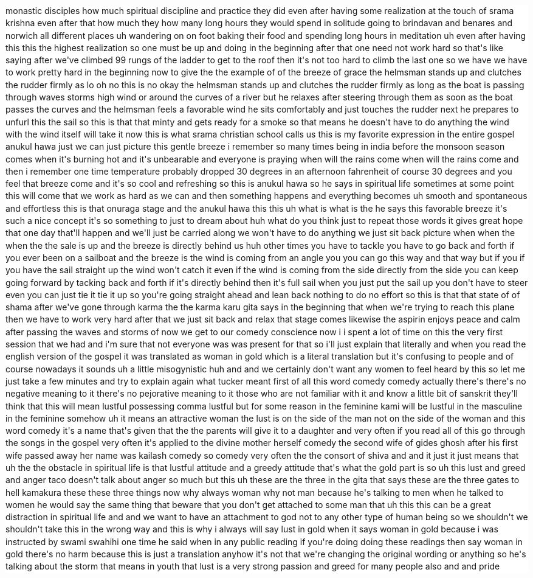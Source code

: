 monastic disciples how much spiritual discipline and practice they did even after having some realization at the touch of srama krishna even after that how much they how many long hours they would spend in solitude going to brindavan and benares and norwich all different places uh wandering on on foot baking their food and spending long hours in meditation uh even after having this this the highest realization so one must be up and doing in the beginning after that one need not work hard so that's like saying after we've climbed 99 rungs of the ladder to get to the roof then it's not too hard to climb the last one so we have we have to work pretty hard in the beginning now to give the the example of of the breeze of grace the helmsman stands up and clutches the rudder firmly as lo oh no this is no okay the helmsman stands up and clutches the rudder firmly as long as the boat is passing through waves storms high wind or around the curves of a river but he relaxes after steering through them as soon as the boat passes the curves and the helmsman feels a favorable wind he sits comfortably and just touches the rudder next he prepares to unfurl this the sail so this is that that minty and gets ready for a smoke so that means he doesn't have to do anything the wind with the wind itself will take it now this is what srama christian school calls us this is my favorite expression in the entire gospel anukul hawa just we can just picture this gentle breeze i remember so many times being in india before the monsoon season comes when it's burning hot and it's unbearable and everyone is praying when will the rains come when will the rains come and then i remember one time temperature probably dropped 30 degrees in an afternoon fahrenheit of course 30 degrees and you feel that breeze come and it's so cool and refreshing so this is anukul hawa so he says in spiritual life sometimes at some point this will come that we work as hard as we can and then something happens and everything becomes uh smooth and spontaneous and effortless this is that onuraga stage and the anukul hawa this this uh what is what is the he says this favorable breeze it's such a nice concept it's so something to just to dream about huh what do you think just to repeat those words it gives great hope that one day that'll happen and we'll just be carried along we won't have to do anything we just sit back picture when when the when the the sale is up and the breeze is directly behind us huh other times you have to tackle you have to go back and forth if you ever been on a sailboat and the breeze is the wind is coming from an angle you you can go this way and that way but if you if you have the sail straight up the wind won't catch it even if the wind is coming from the side directly from the side you can keep going forward by tacking back and forth if it's directly behind then it's full sail when you just put the sail up you don't have to steer even you can just tie it tie it up so you're going straight ahead and lean back nothing to do no effort so this is that that state of of shama after we've gone through karma the the karma karu gita says in the beginning that when we're trying to reach this plane then we have to work very hard after that we just sit back and relax that stage comes likewise the aspirin enjoys peace and calm after passing the waves and storms of now we get to our comedy conscience now i i spent a lot of time on this the very first session that we had and i'm sure that not everyone was was present for that so i'll just explain that literally and when you read the english version of the gospel it was translated as woman in gold which is a literal translation but it's confusing to people and of course nowadays it sounds uh a little misogynistic huh and and we certainly don't want any women to feel heard by this so let me just take a few minutes and try to explain again what tucker meant first of all this word comedy comedy actually there's there's no negative meaning to it there's no pejorative meaning to it those who are not familiar with it and know a little bit of sanskrit they'll think that this will mean lustful possessing comma lustful but for some reason in the feminine kami will be lustful in the masculine in the feminine somehow uh it means an attractive woman the lust is on the side of the man not on the side of the woman and this word comedy it's a name that's given that the the parents will give it to a daughter and very often if you read all of this go through the songs in the gospel very often it's applied to the divine mother herself comedy the second wife of gides ghosh after his first wife passed away her name was kailash comedy so comedy very often the the consort of shiva and and it just it just means that uh the the obstacle in spiritual life is that lustful attitude and a greedy attitude that's what the gold part is so uh this lust and greed and anger taco doesn't talk about anger so much but this uh these are the three in the gita that says these are the three gates to hell kamakura these these three things now why always woman why not man because he's talking to men when he talked to women he would say the same thing that beware that you don't get attached to some man that uh this this can be a great distraction in spiritual life and and we want to have an attachment to god not to any other type of human being so we shouldn't we shouldn't take this in the wrong way and this is why i always will say lust in gold when it says woman in gold because i was instructed by swami swahihi one time he said when in any public reading if you're doing doing these readings then say woman in gold there's no harm because this is just a translation anyhow it's not that we're changing the original wording or anything so he's talking about the storm that means in youth that lust is a very strong passion and greed for many people also and and pride